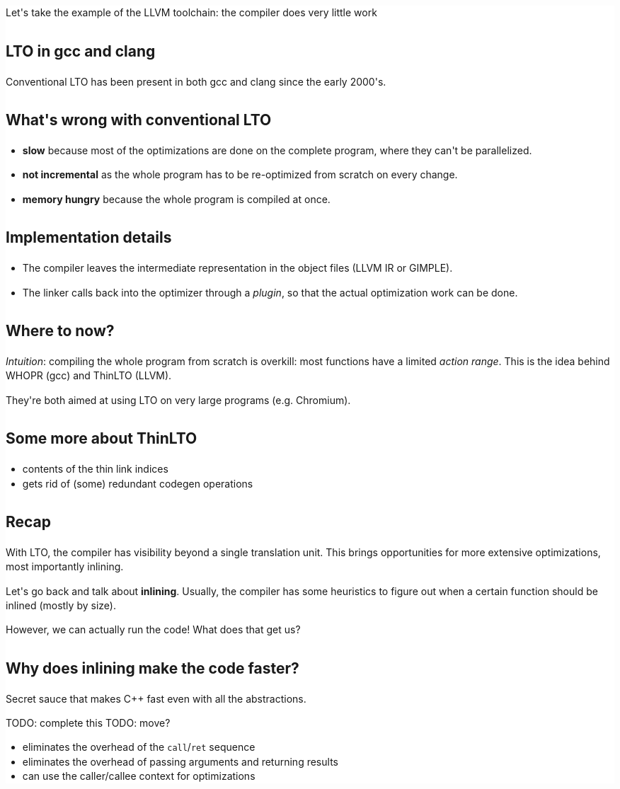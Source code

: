 Let's take the example of the LLVM toolchain: the compiler does very little work

## LTO in gcc and clang

Conventional LTO has been present in both gcc and clang since the early 2000's.

## What's wrong with conventional LTO

- **slow** because most of the optimizations are done on the complete program, where they can't be parallelized.

- **not incremental** as the whole program has to be re-optimized from scratch on every change.

- **memory hungry** because the whole program is compiled at once.

## Implementation details

- The compiler leaves the intermediate representation in the object files (LLVM IR or GIMPLE).

- The linker calls back into the optimizer through a _plugin_, so that the actual optimization work can be done.

## Where to now?

_Intuition_: compiling the whole program from scratch is overkill: most functions have a limited _action range_. This is the idea behind WHOPR (gcc) and ThinLTO (LLVM).

They're both aimed at using LTO on very large programs (e.g. Chromium).

## Some more about ThinLTO

- contents of the thin link indices
- gets rid of (some) redundant codegen operations

## Recap

With LTO, the compiler has visibility beyond a single translation unit. This brings opportunities for more extensive optimizations, most importantly inlining.

Let's go back and talk about **inlining**. Usually, the compiler has some heuristics to figure out when a certain function should be inlined (mostly by size).

However, we can actually run the code! What does that get us?

## Why does inlining make the code faster?

Secret sauce that makes C++ fast even with all the abstractions.

TODO: complete this
TODO: move?

- eliminates the overhead of the `call`/`ret` sequence
- eliminates the overhead of passing arguments and returning results
- can use the caller/callee context for optimizations
